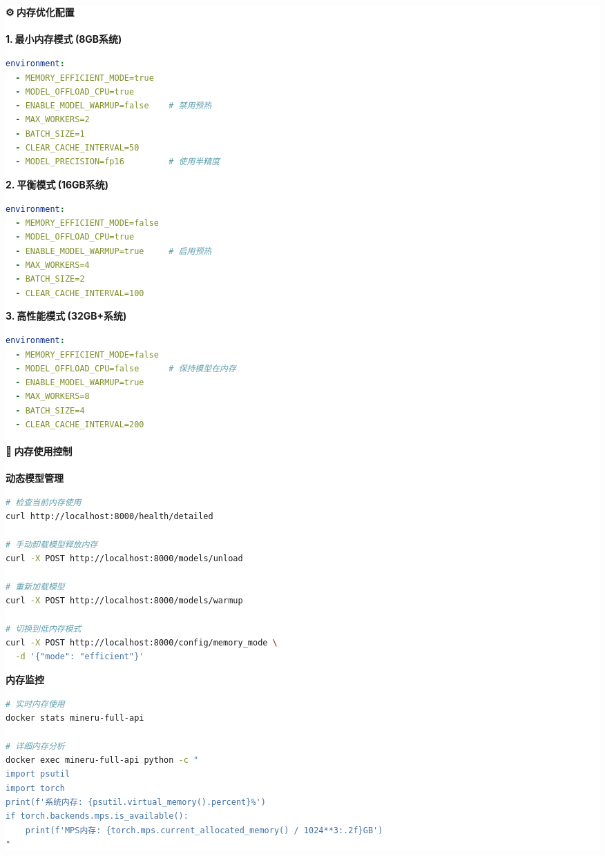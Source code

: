 #### ⚙️ 内存优化配置

**1. 最小内存模式 (8GB系统)**
```yaml
environment:
  - MEMORY_EFFICIENT_MODE=true
  - MODEL_OFFLOAD_CPU=true
  - ENABLE_MODEL_WARMUP=false    # 禁用预热
  - MAX_WORKERS=2
  - BATCH_SIZE=1
  - CLEAR_CACHE_INTERVAL=50
  - MODEL_PRECISION=fp16         # 使用半精度
```

**2. 平衡模式 (16GB系统)**
```yaml
environment:
  - MEMORY_EFFICIENT_MODE=false
  - MODEL_OFFLOAD_CPU=true
  - ENABLE_MODEL_WARMUP=true     # 启用预热
  - MAX_WORKERS=4
  - BATCH_SIZE=2
  - CLEAR_CACHE_INTERVAL=100
```

**3. 高性能模式 (32GB+系统)**
```yaml
environment:
  - MEMORY_EFFICIENT_MODE=false
  - MODEL_OFFLOAD_CPU=false      # 保持模型在内存
  - ENABLE_MODEL_WARMUP=true
  - MAX_WORKERS=8
  - BATCH_SIZE=4
  - CLEAR_CACHE_INTERVAL=200
```

#### 🔧 内存使用控制

**动态模型管理**
```bash
# 检查当前内存使用
curl http://localhost:8000/health/detailed

# 手动卸载模型释放内存
curl -X POST http://localhost:8000/models/unload

# 重新加载模型
curl -X POST http://localhost:8000/models/warmup

# 切换到低内存模式
curl -X POST http://localhost:8000/config/memory_mode \
  -d '{"mode": "efficient"}'
```

**内存监控**
```bash
# 实时内存使用
docker stats mineru-full-api

# 详细内存分析
docker exec mineru-full-api python -c "
import psutil
import torch
print(f'系统内存: {psutil.virtual_memory().percent}%')
if torch.backends.mps.is_available():
    print(f'MPS内存: {torch.mps.current_allocated_memory() / 1024**3:.2f}GB')
"
```